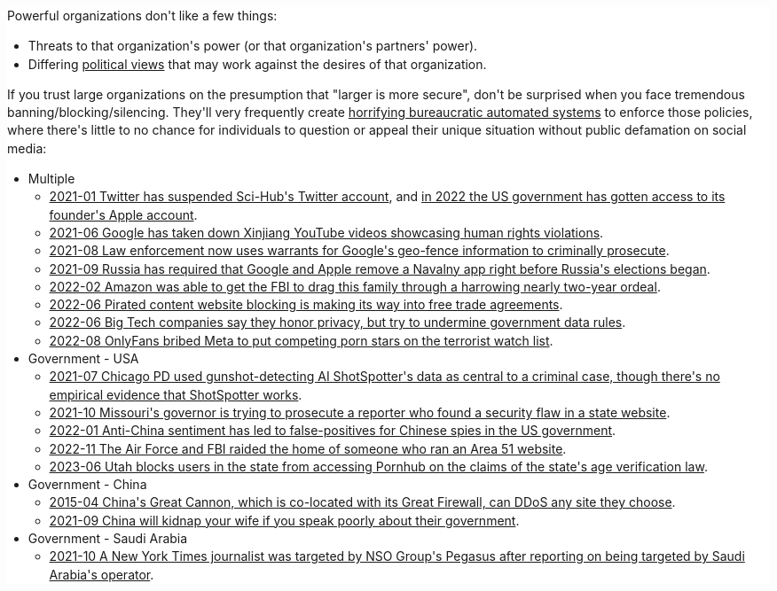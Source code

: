 Powerful organizations don't like a few things:

- Threats to that organization's power (or that organization's partners' power).
- Differing [political views](power-types.md) that may work against the desires of that organization.

If you trust large organizations on the presumption that "larger is more secure", don't be surprised when you face tremendous banning/blocking/silencing. They'll very frequently create [horrifying bureaucratic automated systems](mgmt-badsystems.md) to enforce those policies, where there's little to no chance for individuals to question or appeal their unique situation without public defamation on social media:

- Multiple
  - [2021-01 Twitter has suspended Sci-Hub's Twitter account](https://twitter.com/Sci_Hub), and [in 2022 the US government has gotten access to its founder's Apple account](https://web.archive.org/web/20220105123249/https://torrentfreak.com/fbi-has-gained-access-to-sci-hub-founders-apple-account-email-claims-210513/).
  - [2021-06 Google has taken down Xinjiang YouTube videos showcasing human rights violations](https://web.archive.org/web/20210625170526/https://www.reuters.com/technology/exclusive-youtube-takes-down-xinjiang-videos-forces-rights-group-seek-2021-06-25/).
  - [2021-08 Law enforcement now uses warrants for Google's geo-fence information to criminally prosecute](https://web.archive.org/web/20210819230825/https://techcrunch.com/2021/08/19/google-geofence-warrants/).
  - [2021-09 Russia has required that Google and Apple remove a Navalny app right before Russia's elections began](https://web.archive.org/web/20210917063031/https://www.reuters.com/world/europe/google-apple-remove-navalny-app-stores-russian-elections-begin-2021-09-17/).
  - [2022-02 Amazon was able to get the FBI to drag this family through a harrowing nearly two-year ordeal](https://web.archive.org/web/20220218170423/https://medium.com/@amy_riveter/the-united-states-of-amazon-the-day-amazon-sent-the-fbi-to-take-my-familys-bank-accounts-b5172b4ddda3).
  - [2022-06 Pirated content website blocking is making its way into free trade agreements](https://web.archive.org/web/20220614190525/https://torrentfreak.com/pirate-site-blocking-is-making-its-way-into-free-trade-agreements-220508/).
  - [2022-06 Big Tech companies say they honor privacy, but try to undermine government data rules](https://web.archive.org/web/20220611054334/https://www.theregister.com/2022/05/27/big_tech_privacy/).
  - [2022-08 OnlyFans bribed Meta to put competing porn stars on the terrorist watch list](https://web.archive.org/web/20220809211903/https://nypost.com/2022/08/09/onlyfans-bribed-meta-to-put-thousands-of-porn-stars-on-terror-watchlist-suits-claim/).
- Government - USA
  - [2021-07 Chicago PD used gunshot-detecting AI ShotSpotter's data as central to a criminal case, though there's no empirical evidence that ShotSpotter works](https://web.archive.org/web/20210726134054/https://www.vice.com/en/article/qj8xbq/police-are-telling-shotspotter-to-alter-evidence-from-gunshot-detecting-ai).
  - [2021-10 Missouri's governor is trying to prosecute a reporter who found a security flaw in a state website](https://web.archive.org/web/20211014153146/https://missouriindependent.com/2021/10/14/missouri-governor-vows-criminal-prosecution-of-reporter-who-found-flaw-in-state-website/).
  - [2022-01 Anti-China sentiment has led to false-positives for Chinese spies in the US government](https://web.archive.org/web/20220225185315/https://www.nytimes.com/2022/01/24/science/gang-chen-mit-china.html).
  - [2022-11 The Air Force and FBI raided the home of someone who ran an Area 51 website](https://web.archive.org/web/20221116231208/https://www.reviewjournal.com/news/military/air-force-fbi-raid-homes-in-probe-of-area-51-website-2677764/).
  - [2023-06 Utah blocks users in the state from accessing Pornhub on the claims of the state's age verification law](https://web.archive.org/web/20230602195255/https://kslnewsradio.com/2003298/adult-website-pornhub-blocks-users-in-utah-from-accessing-the-site/).
- Government - China
  - [2015-04 China's Great Cannon, which is co-located with its Great Firewall, can DDoS any site they choose](https://web.archive.org/web/20170720153119/https://citizenlab.ca/2015/04/chinas-great-cannon/).
  - [2021-09 China will kidnap your wife if you speak poorly about their government](https://web.archive.org/web/20210906110801/https://www.npr.org/2021/09/06/1034556269/red-roulette-reveals-the-inside-of-chinas-wealth-making-machine).
- Government - Saudi Arabia
  - [2021-10 A New York Times journalist was targeted by NSO Group's Pegasus after reporting on being targeted by Saudi Arabia's operator](https://web.archive.org/web/20211024090631/https://citizenlab.ca/2021/10/breaking-news-new-york-times-journalist-ben-hubbard-pegasus/).